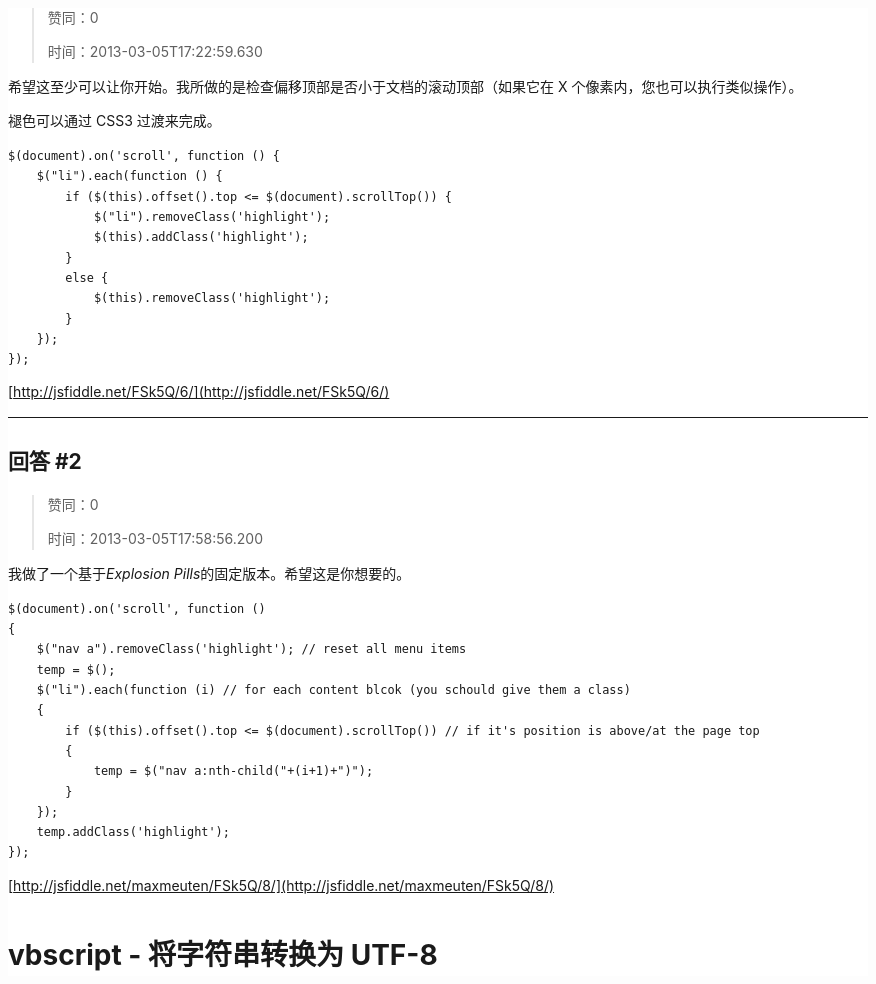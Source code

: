> 赞同：0
> 
> 时间：2013-03-05T17:22:59.630

希望这至少可以让你开始。我所做的是检查偏移顶部是否小于文档的滚动顶部（如果它在 X 个像素内，您也可以执行类似操作）。

褪色可以通过 CSS3 过渡来完成。

```
$(document).on('scroll', function () {
    $("li").each(function () {
        if ($(this).offset().top <= $(document).scrollTop()) {
            $("li").removeClass('highlight');
            $(this).addClass('highlight');
        }
        else {
            $(this).removeClass('highlight');
        }
    });
}); 
```

[http://jsfiddle.net/FSk5Q/6/](http://jsfiddle.net/FSk5Q/6/)

* * *

## 回答 #2

> 赞同：0
> 
> 时间：2013-03-05T17:58:56.200

我做了一个基于*Explosion Pills*的固定版本。希望这是你想要的。

```
$(document).on('scroll', function ()
{
    $("nav a").removeClass('highlight'); // reset all menu items
    temp = $();
    $("li").each(function (i) // for each content blcok (you schould give them a class)
    { 
        if ($(this).offset().top <= $(document).scrollTop()) // if it's position is above/at the page top
        {
            temp = $("nav a:nth-child("+(i+1)+")");
        }
    });
    temp.addClass('highlight');
}); 
```

[http://jsfiddle.net/maxmeuten/FSk5Q/8/](http://jsfiddle.net/maxmeuten/FSk5Q/8/)

# vbscript - 将字符串转换为 UTF-8
